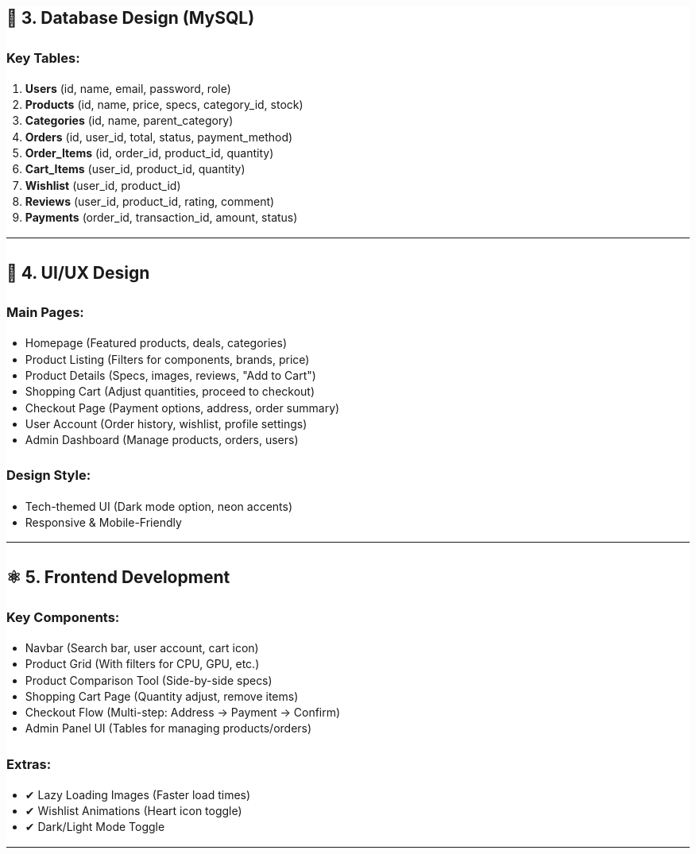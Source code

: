 
## 🧩 3. Database Design (MySQL)

### Key Tables:
1. **Users** (id, name, email, password, role)
2. **Products** (id, name, price, specs, category_id, stock)
3. **Categories** (id, name, parent_category)
4. **Orders** (id, user_id, total, status, payment_method)
5. **Order_Items** (id, order_id, product_id, quantity)
6. **Cart_Items** (user_id, product_id, quantity)
7. **Wishlist** (user_id, product_id)
8. **Reviews** (user_id, product_id, rating, comment)
9. **Payments** (order_id, transaction_id, amount, status)

---

## 🎨 4. UI/UX Design

### Main Pages:
- Homepage (Featured products, deals, categories)
- Product Listing (Filters for components, brands, price)
- Product Details (Specs, images, reviews, "Add to Cart")
- Shopping Cart (Adjust quantities, proceed to checkout)
- Checkout Page (Payment options, address, order summary)
- User Account (Order history, wishlist, profile settings)
- Admin Dashboard (Manage products, orders, users)

### Design Style:
- Tech-themed UI (Dark mode option, neon accents)
- Responsive & Mobile-Friendly

---

## ⚛️ 5. Frontend Development

### Key Components:
- Navbar (Search bar, user account, cart icon)
- Product Grid (With filters for CPU, GPU, etc.)
- Product Comparison Tool (Side-by-side specs)
- Shopping Cart Page (Quantity adjust, remove items)
- Checkout Flow (Multi-step: Address → Payment → Confirm)
- Admin Panel UI (Tables for managing products/orders)

### Extras:
- ✔ Lazy Loading Images (Faster load times)
- ✔ Wishlist Animations (Heart icon toggle)
- ✔ Dark/Light Mode Toggle

---
